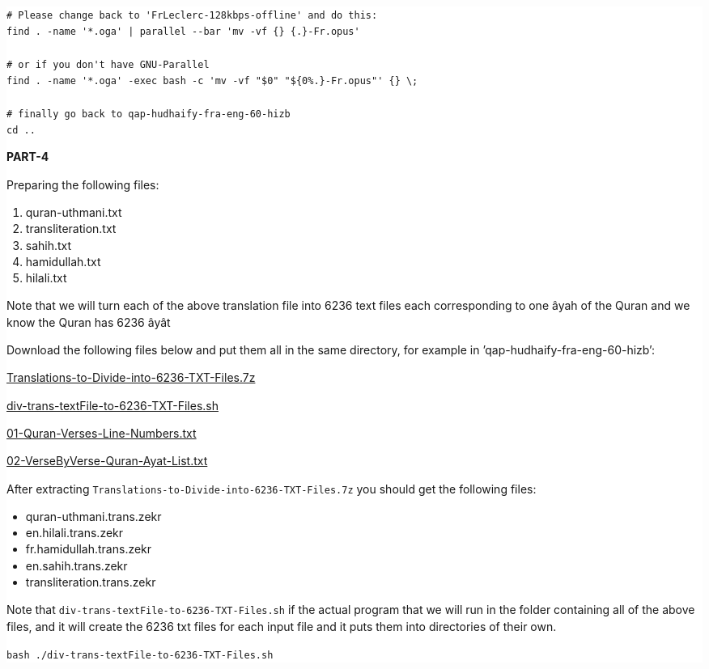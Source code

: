     # Please change back to 'FrLeclerc-128kbps-offline' and do this:
    find . -name '*.oga' | parallel --bar 'mv -vf {} {.}-Fr.opus'
    
    # or if you don't have GNU-Parallel
    find . -name '*.oga' -exec bash -c 'mv -vf "$0" "${0%.}-Fr.opus"' {} \;
    
    # finally go back to qap-hudhaify-fra-eng-60-hizb
    cd ..

**PART-4**

Preparing the following files:

1.  quran-uthmani.txt
2.  transliteration.txt
3.  sahih.txt
4.  hamidullah.txt
5.  hilali.txt

Note that we will turn each of the above translation  file into 6236 text files each corresponding to one âyah of the Quran and we know the Quran has 6236 âyât

Download the following files below and put them all in the same directory, for example in &rsquo;qap-hudhaify-fra-eng-60-hizb&rsquo;:

[Translations-to-Divide-into-6236-TXT-Files.7z](downloads/Translations-to-Divide-into-6236-TXT-Files.7z)

[div-trans-textFile-to-6236-TXT-Files.sh](programs/uncompressed/Divide-Trans-Text-Files-to-6236-Ayat-TXT-Files/div-trans-textFile-to-6236-TXT-Files.sh)

[01-Quran-Verses-Line-Numbers.txt](programs/uncompressed/Divide-Trans-Text-Files-to-6236-Ayat-TXT-Files/01-Quran-Verses-Line-Numbers.txt)

[02-VerseByVerse-Quran-Ayat-List.txt](programs/uncompressed/Divide-Trans-Text-Files-to-6236-Ayat-TXT-Files/02-VerseByVerse-Quran-Ayat-List.txt)

After extracting `Translations-to-Divide-into-6236-TXT-Files.7z` you should get the following files:

-   quran-uthmani.trans.zekr
-   en.hilali.trans.zekr
-   fr.hamidullah.trans.zekr
-   en.sahih.trans.zekr
-   transliteration.trans.zekr

Note that `div-trans-textFile-to-6236-TXT-Files.sh` if the actual program that we will run in the folder containing all of the above files, and it will create the 6236 txt files for each input file and it puts them into directories of their own.

    bash ./div-trans-textFile-to-6236-TXT-Files.sh
